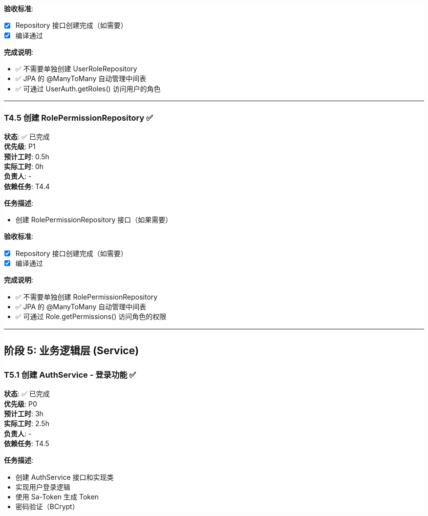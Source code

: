 **验收标准**:

- [x] Repository 接口创建完成（如需要）
- [x] 编译通过

**完成说明**:

- ✅ 不需要单独创建 UserRoleRepository
- ✅ JPA 的 @ManyToMany 自动管理中间表
- ✅ 可通过 UserAuth.getRoles() 访问用户的角色

---

### T4.5 创建 RolePermissionRepository ✅

**状态**: ✅ 已完成  
**优先级**: P1  
**预计工时**: 0.5h  
**实际工时**: 0h  
**负责人**: -  
**依赖任务**: T4.4

**任务描述**:

- 创建 RolePermissionRepository 接口（如果需要）

**验收标准**:

- [x] Repository 接口创建完成（如需要）
- [x] 编译通过

**完成说明**:

- ✅ 不需要单独创建 RolePermissionRepository
- ✅ JPA 的 @ManyToMany 自动管理中间表
- ✅ 可通过 Role.getPermissions() 访问角色的权限

---

## 阶段 5: 业务逻辑层 (Service)

### T5.1 创建 AuthService - 登录功能 ✅

**状态**: ✅ 已完成  
**优先级**: P0  
**预计工时**: 3h  
**实际工时**: 2.5h  
**负责人**: -  
**依赖任务**: T4.5

**任务描述**:

- 创建 AuthService 接口和实现类
- 实现用户登录逻辑
- 使用 Sa-Token 生成 Token
- 密码验证（BCrypt）
